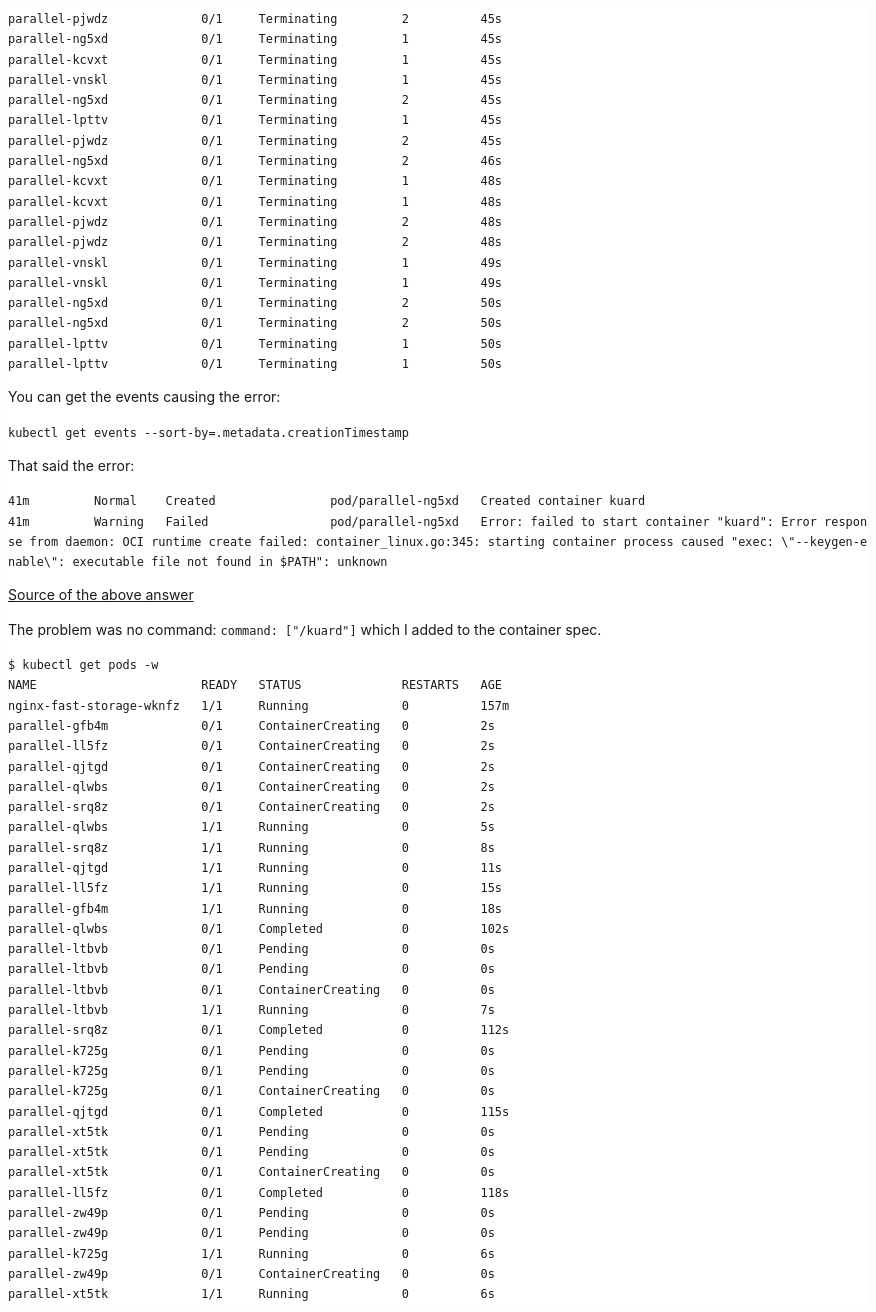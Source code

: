     parallel-pjwdz             0/1     Terminating         2          45s
    parallel-ng5xd             0/1     Terminating         1          45s
    parallel-kcvxt             0/1     Terminating         1          45s
    parallel-vnskl             0/1     Terminating         1          45s
    parallel-ng5xd             0/1     Terminating         2          45s
    parallel-lpttv             0/1     Terminating         1          45s
    parallel-pjwdz             0/1     Terminating         2          45s
    parallel-ng5xd             0/1     Terminating         2          46s
    parallel-kcvxt             0/1     Terminating         1          48s
    parallel-kcvxt             0/1     Terminating         1          48s
    parallel-pjwdz             0/1     Terminating         2          48s
    parallel-pjwdz             0/1     Terminating         2          48s
    parallel-vnskl             0/1     Terminating         1          49s
    parallel-vnskl             0/1     Terminating         1          49s
    parallel-ng5xd             0/1     Terminating         2          50s
    parallel-ng5xd             0/1     Terminating         2          50s
    parallel-lpttv             0/1     Terminating         1          50s
    parallel-lpttv             0/1     Terminating         1          50s

You can get the events causing the error:

    kubectl get events --sort-by=.metadata.creationTimestamp

That said the error:

    41m         Normal    Created                pod/parallel-ng5xd   Created container kuard
    41m         Warning   Failed                 pod/parallel-ng5xd   Error: failed to start container "kuard": Error response from daemon: OCI runtime create failed: container_linux.go:345: starting container process caused "exec: \"--keygen-enable\": executable file not found in $PATH": unknown

[Source of the above answer](https://stackoverflow.com/questions/41604499/my-kubernetes-pods-keep-crashing-with-crashloopbackoff-but-i-cant-find-any-lo)

The problem was no command: `command: ["/kuard"]` which I added to the container spec.

    $ kubectl get pods -w
    NAME                       READY   STATUS              RESTARTS   AGE
    nginx-fast-storage-wknfz   1/1     Running             0          157m
    parallel-gfb4m             0/1     ContainerCreating   0          2s
    parallel-ll5fz             0/1     ContainerCreating   0          2s
    parallel-qjtgd             0/1     ContainerCreating   0          2s
    parallel-qlwbs             0/1     ContainerCreating   0          2s
    parallel-srq8z             0/1     ContainerCreating   0          2s
    parallel-qlwbs             1/1     Running             0          5s
    parallel-srq8z             1/1     Running             0          8s
    parallel-qjtgd             1/1     Running             0          11s
    parallel-ll5fz             1/1     Running             0          15s
    parallel-gfb4m             1/1     Running             0          18s
    parallel-qlwbs             0/1     Completed           0          102s
    parallel-ltbvb             0/1     Pending             0          0s
    parallel-ltbvb             0/1     Pending             0          0s
    parallel-ltbvb             0/1     ContainerCreating   0          0s
    parallel-ltbvb             1/1     Running             0          7s
    parallel-srq8z             0/1     Completed           0          112s
    parallel-k725g             0/1     Pending             0          0s
    parallel-k725g             0/1     Pending             0          0s
    parallel-k725g             0/1     ContainerCreating   0          0s
    parallel-qjtgd             0/1     Completed           0          115s
    parallel-xt5tk             0/1     Pending             0          0s
    parallel-xt5tk             0/1     Pending             0          0s
    parallel-xt5tk             0/1     ContainerCreating   0          0s
    parallel-ll5fz             0/1     Completed           0          118s
    parallel-zw49p             0/1     Pending             0          0s
    parallel-zw49p             0/1     Pending             0          0s
    parallel-k725g             1/1     Running             0          6s
    parallel-zw49p             0/1     ContainerCreating   0          0s
    parallel-xt5tk             1/1     Running             0          6s